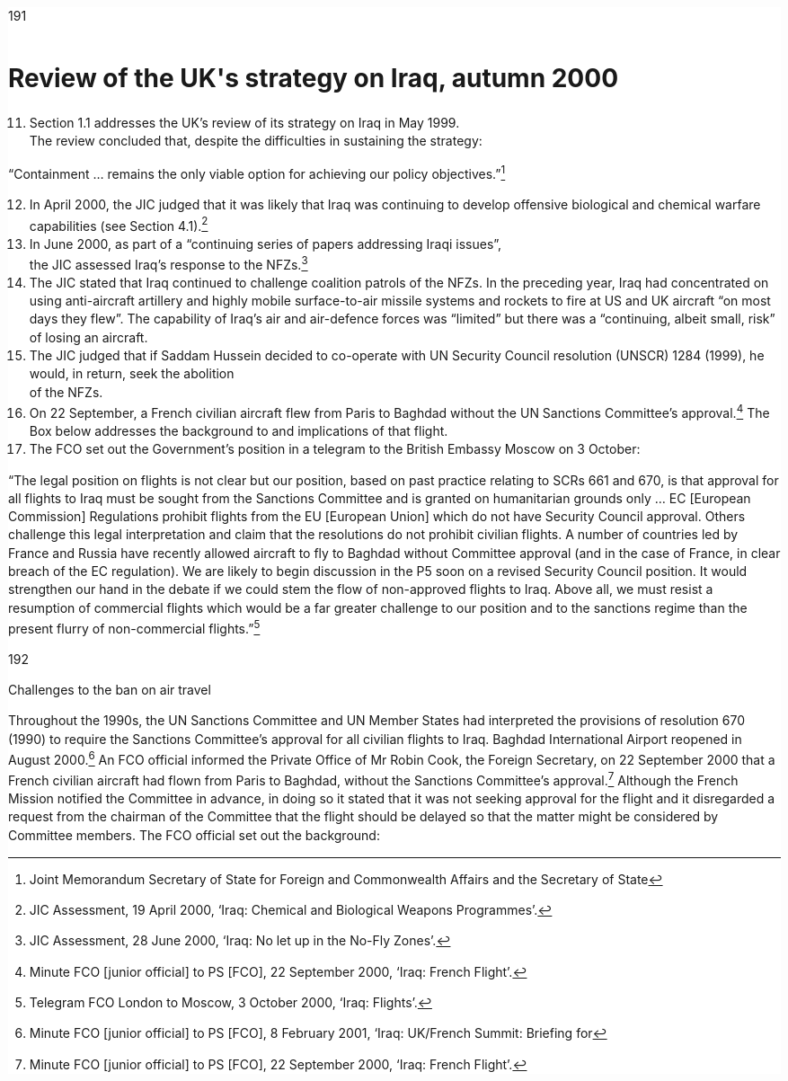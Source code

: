 [^8]: Public hearing, 24 November 2009, pages 42-43.
[^9]: Public hearing, 24 November 2009, page 160.
[^10]: Public hearing, 24 November 2009, page 19. 
[^11]: Statement, 12 July 2010, page 2.

191

# Review of the UK's strategy on Iraq, autumn 2000

11.  Section 1.1 addresses the UK’s review of its strategy on Iraq in May 1999.  
The review concluded that, despite the difficulties in sustaining the strategy:

“Containment … remains the only viable option for achieving our policy objectives.”[^12]

12.  In April 2000, the JIC judged that it was likely that Iraq was continuing to develop 
offensive biological and chemical warfare capabilities (see Section 4.1).[^13] 
13.  In June 2000, as part of a “continuing series of papers addressing Iraqi issues”,  
the JIC assessed Iraq’s response to the NFZs.[^14] 
14.  The JIC stated that Iraq continued to challenge coalition patrols of the NFZs. In the 
preceding year, Iraq had concentrated on using anti-aircraft artillery and highly mobile 
surface-to-air missile systems and rockets to fire at US and UK aircraft “on most days 
they flew”. The capability of Iraq’s air and air-defence forces was “limited” but there was 
a “continuing, albeit small, risk” of losing an aircraft. 
15.  The JIC judged that if Saddam Hussein decided to co-operate with UN Security 
Council resolution (UNSCR) 1284 (1999), he would, in return, seek the abolition  
of the NFZs. 
16.  On 22 September, a French civilian aircraft flew from Paris to Baghdad without the 
UN Sanctions Committee’s approval.[^15] The Box below addresses the background to and 
implications of that flight.
17.  The FCO set out the Government’s position in a telegram to the British Embassy 
Moscow on 3 October:

“The legal position on flights is not clear but our position, based on past practice 
relating to SCRs 661 and 670, is that approval for all flights to Iraq must be sought 
from the Sanctions Committee and is granted on humanitarian grounds only … 
EC [European Commission] Regulations prohibit flights from the EU [European 
Union] which do not have Security Council approval. Others challenge this legal 
interpretation and claim that the resolutions do not prohibit civilian flights. A number 
of countries led by France and Russia have recently allowed aircraft to fly to 
Baghdad without Committee approval (and in the case of France, in clear breach 
of the EC regulation). We are likely to begin discussion in the P5 soon on a revised 
Security Council position. It would strengthen our hand in the debate if we could 
stem the flow of non-approved flights to Iraq. Above all, we must resist a resumption 
of commercial flights which would be a far greater challenge to our position and to 
the sanctions regime than the present flurry of non-commercial flights.”[^16]

[^12]: Joint Memorandum Secretary of State for Foreign and Commonwealth Affairs and the Secretary of State 
[^13]: JIC Assessment, 19 April 2000, ‘Iraq: Chemical and Biological Weapons Programmes’. 
[^14]: JIC Assessment, 28 June 2000, ‘Iraq: No let up in the No-Fly Zones’.
[^15]: Minute FCO [junior official] to PS [FCO], 22 September 2000, ‘Iraq: French Flight’. 
[^16]: Telegram FCO London to Moscow, 3 October 2000, ‘Iraq: Flights’. 

192



Challenges to the ban on air travel 

Throughout the 1990s, the UN Sanctions Committee and UN Member States had 
interpreted the provisions of resolution 670 (1990) to require the Sanctions Committee’s 
approval for all civilian flights to Iraq. 
Baghdad International Airport reopened in August 2000.[^17] 
An FCO official informed the Private Office of Mr Robin Cook, the Foreign Secretary, 
on 22 September 2000 that a French civilian aircraft had flown from Paris to Baghdad, 
without the Sanctions Committee’s approval.[^18] Although the French Mission notified the 
Committee in advance, in doing so it stated that it was not seeking approval for the flight 
and it disregarded a request from the chairman of the Committee that the flight should be 
delayed so that the matter might be considered by Committee members.
The FCO official set out the background: 


[^1]:  Review of Intelligence on Weapons of Mass Destruction [“The Butler Report”], 14 July 2004, HC 898.
[^2]: Statement, 20 November 2009, page 2.
[^3]: The five Permanent Members of the UN Security Council – China, France, Russia, the UK and the US. 
[^4]: Public hearing, 27 November 2009, pages 4-7.
[^5]: Public hearing, 19 January 2010, pages 6-7.
[^6]: Public hearing, 24 November 2009, pages 18 and 160.
[^7]: Statement, 4 May 2011, pages 1-2. 
[^17]: Minute FCO [junior official] to PS [FCO], 8 February 2001, ‘Iraq: UK/French Summit: Briefing for 
[^18]: Minute FCO [junior official] to PS [FCO], 22 September 2000, ‘Iraq: French Flight’. 
[^19]: Minute FCO [junior official] to PS [FCO], 8 February 2001, ‘Iraq: UK/French Summit: Briefing for 
[^20]: Statement, 4 May 2011, page 3. 
[^21]: Statement, 8 December 2010, page 2.
[^22]: Public hearing, 24 November 2009, page 13.
[^23]: Public hearing, 24 November 2009, pages 14-15.
[^24]: Public hearing, 10 December 2009, page 22.
[^25]: Public hearing, 18 January 2010, page 21.
[^26]: Letter McKane to Goulty, 29 September 2000, ‘Iraq’.
[^27]: JIC Assessment, 11 October 2000, ‘Iraq After Saddam’.
[^28]: Letter Goulty to McKane, 20 October 2000, ‘Iraq’, attaching Paper [draft], [undated], ‘Iraq: Future 
[^29]: Letter Webb to McKane, 30 October 2000, ‘Iraq’. 
[^30]: Letter McKane to Goulty, 31 October 2000, ‘Iraq: Future Strategy’. 
[^31]: JIC Assessment, 1 November 2000, ‘Iraq: Prospects for Co-operation with UNSCR 1284’.
[^32]: House of Commons, Official Report, 1 November 2000, column 511W.
[^33]: Letter Goulty to McKane, 15 November 2000, ‘Iraq’ attaching Paper, [undated], ‘Iraq: Options Paper’.
[^34]: Letter McKane to Goulty, 20 November 2000, ‘Iraq: Future Strategy’.
[^35]: JIC Assessment, 23 November 2000, ‘Iraq: Regional Rapprochement’. 
[^36]: Minute Sawers to Prime Minister, 24 November 2000, ‘Iraq’.
[^37]: Public hearing, 10 December 2009, page 16. 
[^38]: Manuscript comment Blair on Minute Sawers to Prime Minister, 24 November 2000, ‘Iraq’. 
[^39]: Minute McKane to Sawers, 27 November 2000, ‘Iraq’.
[^40]: Letter Sawers to Cowper-Coles, 27 November 2000, ‘Iraq’.
[^41]: JIC Assessment, 1 December 2000, ‘Iraq’s Military Capabilities’.
[^42]: Public hearing, 26 November 2009, pages 4-5.
[^43]: Letter Barrow to Sawers, 15 December 2000, ‘Iraq’.
[^44]: Public hearing, 12 July 2010, pages 35-36.
[^45]: Woodward B. Plan of Attack. Simon & Schuster UK, 2004; Haass RN. War of Necessity, 
[^46]: Public hearing, 24 November 2009, pages 26-27.
[^47]: Public hearing, 24 November 2009, page 28.
[^48]: Statement, 27 November 2009, page 4.
[^49]: Meyer C. DC Confidential: The Controversial Memoirs of Britain’s Ambassador to the US at the Time of 
[^50]: Public hearing, 10 December 2009, pages 5-6.
[^51]: Paper FCO, January 2001, ‘Iraq: A Fresh Look at UK Interests’. 
[^52]: Letter FCO [junior official] to Pattison, 29 January 2001, ‘UN Issues: Sir Jeremy Greenstock’s Call on 
[^53]: Telegram 115 Washington to FCO London, 2 February 2001, ‘Your Visit to Washington: Key Issues’. 
[^54]: Telegram 117 Washington to FCO London, 1 February 2001, ‘Your Visit to Washington: Iraq’. 
[^55]: Telegram 121 Washington to FCO London, 3 February 2001, ‘Your Visit to Washington: Iraq’; Telegram 
[^56]: Minute FCO [junior official] to PS [FCO], 2 February 2001, ‘Iraq: Secretary of State’s Visit to Washington: 
[^57]: Minute Westmacott to Private Secretary [FCO], 5 February 2001, ‘Visit to Washington: Iraq’, attaching 
[^58]: Letter Gooderham to Westmacott, 5 February 2001, ‘Iraq: Policy Review: Foreign Secretary’s Visit’.
[^59]: Manuscript comment Kerr on Letter Gooderham to Westmacott, 5 February 2001, ‘Iraq: Policy Review: 
[^60]: Public hearing, 24 November 2009, page 27. 
[^61]: Telegram 126 Washington to FCO London, 7 February 2001, ‘Foreign Secretary’s Meeting with Colin 
[^62]: Telegram 135 Washington to FCO London, 7 February 2001, ‘Meeting with Vice President Cheney,  
[^63]: Cabinet Conclusions, 8 February 2001. 
[^64]: Letter Sedwill to Sawers, 8 February 2001, ‘UK/French Summit, Cahors: Iraq’. 
[^65]: Minute FCO [junior official] to PS [FCO], 8 February 2001, ‘Iraq: UK/French Summit: Briefing for 
[^66]: Telegram 036 FCO London to Paris, 9 February 2001, ‘Foreign Secretary’s Tete-a-Tete with French 
[^67]: Telegram 69 FCO London to Washington, 12 February 2001, ‘Foreign Secretary’s Telephone 
[^68]: Email SEC(O)1-S to PS/Hd of MoDLA-S, 9 July 2001, ‘ROs’. 
[^69]: Letter Hemming to Brummell, 19 December 2001, ‘Iraq NFZs: Response Option Triggers’. 
[^70]: Letter Hemming to Berman, 6 March 2001, ‘Iraq – RO5 Target’. 
[^71]: Public hearing, 26 November 2009, pages 19-20.
[^72]: JIC Assessment, 13 December 2000, ‘Impact of the NFZs on Iraqi Persecution’. 
[^73]: Letter Berman to Patey, 21 December 2000, ‘Iraq: No Fly Zones’. 
[^74]: Letter Webb to McKane, 11 January 2001, ‘Iraq: Future Military Options’ attaching Paper MOD, 
[^75]: Letter McKane to Goulty, 17 January 2001, ‘Iraq’; Brummell to McKane, 22 January 2001, ‘Iraq’.
[^76]: Letter Patey to Berman, 29 January 2001, ‘Iraq: No-Fly Zones’. 
[^77]: Minute FCO [junior official] to PS [FCO], 30 January 2001, ‘Iraq: No Fly Zones; Proposed RO 4’. 
[^78]: Public hearing, 24 November 2009, page 141.
[^79]: Letter Brummell to Hemming, 30 January 2001, ‘Iraq: Target’. 
[^80]: Letter Brummell to Hemming, 30 January 2001, ‘Iraq: Target’. 
[^81]: Letter Patey to Brummell, 31 January 2001, [untitled]. 
[^82]: Minute Goulty to PS/PUS [FCO] and PS [FCO], 1 February 2001, ‘Iraq: Southern No Fly Zone’.
[^83]: Letter Brummell to Patey, 2 February 2001, ‘Iraq’. 
[^84]: Note (handwritten) Sawers to Blair, [undated], [untitled]. 
[^85]: Manuscript comment Sawers on Letter Brummell to Patey, 2 February 2001, ‘Iraq’. 
[^86]: Manuscript comment Blair on Note Sawers to Blair, [undated], [untitled]. 
[^87]: Letter McKane to Goulty, 2 February 2001, ‘Iraq’; Letter McKane to Webb, 2 February 2001, ‘Iraq’;  
[^88]: Minute McKane to Abel, 2 February 2001, ‘Iraq’. 
[^89]: Minute Sawers to Prime Minister, 7 February 2001, ‘Iraq’. 
[^90]: Letter McKane to Brummell, 8 February 2001, ‘Iraq’. 
[^91]: Letter McKane to Cowper-Coles, 6 February 2001, ‘Iraq’. 
[^92]: Letter Brummell to McKane, 12 February 2001, ‘Iraq: No Fly Zones (NFZs)’. 
[^93]: Note (handwritten) Sawers to Prime Minister, [undated], ‘Iraq: NFZ’. 
[^94]: JIC Assessment, 9 February 2001, ‘Long Range Ballistic Missile Threat’. 
[^95]: Letter Sawers to Jones Parry, 8 February 2001, ‘Iraq: UK/US Talks’. 
[^96]: Letter McKane to Goulty, 12 February 2001, ‘Iraq’ attaching Note [draft], [undated], ‘Iraq (A Note by 
[^97]: Minute Sawers to McKane, 12 February 2001, ‘Iraq’. 
[^98]: Minute Day to McKane, 15 February 2001, ‘Iraq’.
[^99]: JIC Assessment, 14 February 2001, ‘Iraq: Economic Sanctions Eroding’. 
[^100]: Minute McKane to Sawers, 15 February 2001, ‘Iraq’, attaching Note Cabinet Office, 15 February 2001, 
[^101]: INDICT was established in 1996 to campaign for the creation of an ad hoc International Criminal 
[^102]: Public hearing, 10 December 2009, page 11.
[^103]: Letter Sedwill to Sawers, 20 February 2001, ‘Iraq: Policy Review’. 
[^104]: Minute Sawers to Prime Minister, 16 February 2001, ‘Iraq: Policy Review’. 
[^105]: Letter Benn to Blair, 16 February 2001, [untitled]. 
[^106]: Gov.uk, 17 February 2001, Statement by the Prime Minister, Tony Blair, London, Saturday 17 February 
[^107]: Gov.uk, 17 February 2001, Air attacks on Iraq: Statement by the Ministry of Defence. 
[^108]: House of Commons, Official Report, 26 February 2001, column 620.
[^109]: Minute Sawers to Prime Minister, 20 February 2001, ‘Iraq: After the Bombing’. 
[^110]: Minute FCO [junior official] to Patey, 27 February 2001, ‘Iraq: NFZs: RO4’.
[^111]: Rice C. No Higher Honour: A Memoir of My Years in Washington. Simon & Schuster, 2011. 
[^112]: Public hearing, 24 November 2009, page 142.
[^113]: Public hearing, 24 November 2009, pages 143-144.
[^114]: Public hearing, 15 December 2009, page 48.
[^115]: Statement, 9 January 2011, page 3.
[^116]: The White House Archive, 22 February 2001, Press Conference by the President.
[^117]: Letter Sawers to Cowper-Coles, 24 February 2001, ‘Prime Minister’s Meeting with Vice President 
[^118]: Public hearing, 29 January 2010, page 8. 
[^119]: Public hearing, 26 November 2009, pages 11-12.
[^120]: Public hearing, 10 December 2009, pages 13-15.
[^121]: Public hearing, 10 December 2009, pages 15-16.
[^122]: Public hearing, 10 December 2009, pages 16-17.
[^123]: Letter Sawers to Cowper-Coles, 24 February 2001, ‘Prime Minister’s Talks with President Bush,  
[^124]: Cabinet Conclusions, 1 March 2001. 
[^125]: Blair T. A Journey. Hutchinson, 2010. 
[^126]: Letter McKane to Webb, 28 February 2001, ‘Iraq’. 
[^127]: Public hearing, 24 November 2009, pages 49-50.